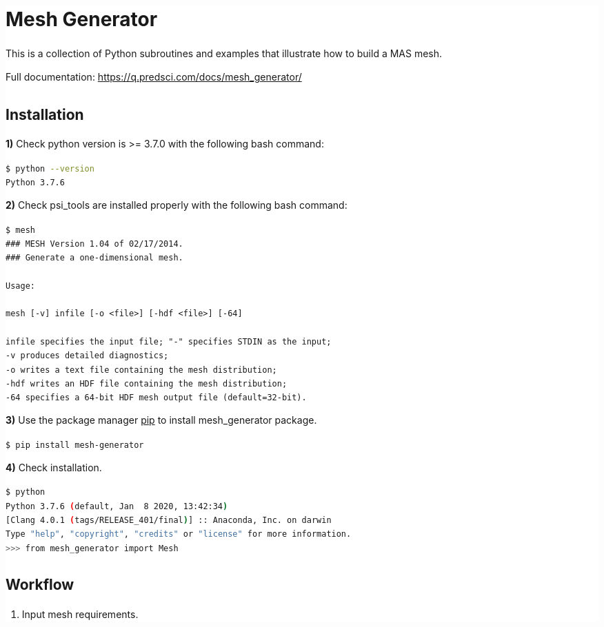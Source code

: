 # Mesh Generator

This is a collection of Python subroutines and examples that illustrate how to build a
MAS mesh.

Full documentation: https://q.predsci.com/docs/mesh_generator/


## Installation
**1)** Check python version is >= 3.7.0 with the following bash command:

```bash
$ python --version
Python 3.7.6
```

**2)** Check psi_tools are installed properly with the following bash command:


```console
$ mesh
### MESH Version 1.04 of 02/17/2014.
### Generate a one-dimensional mesh.

Usage:

mesh [-v] infile [-o <file>] [-hdf <file>] [-64]

infile specifies the input file; "-" specifies STDIN as the input;
-v produces detailed diagnostics;
-o writes a text file containing the mesh distribution;
-hdf writes an HDF file containing the mesh distribution;
-64 specifies a 64-bit HDF mesh output file (default=32-bit).
``` 

**3)** Use the package manager [pip](https://pip.pypa.io/en/stable/) to install mesh_generator package.

```bash
$ pip install mesh-generator
```


**4)** Check installation.

```bash
$ python
Python 3.7.6 (default, Jan  8 2020, 13:42:34)
[Clang 4.0.1 (tags/RELEASE_401/final)] :: Anaconda, Inc. on darwin
Type "help", "copyright", "credits" or "license" for more information.
>>> from mesh_generator import Mesh
```

## Workflow
1) Input mesh requirements.
